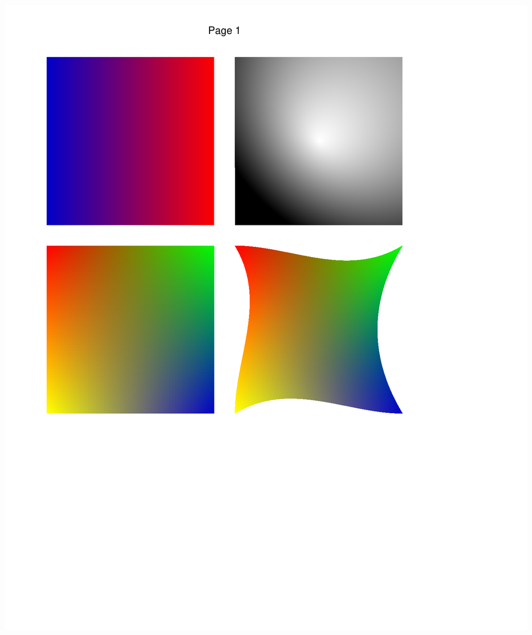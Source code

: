 ![PDF File](https://github.com/digidigital/Extensions-and-Scripts-for-pyFPDF-fpdf2/raw/main/gradiens/demo.pdf)
